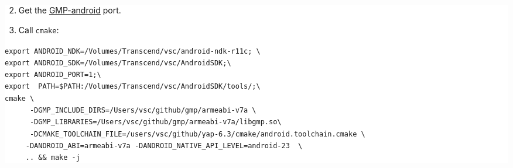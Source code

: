  2. Get the [GMP-android](https://github.com/Rupan/gmp) port.

 2. Call `cmake`:
 ~~~~~
 export ANDROID_NDK=/Volumes/Transcend/vsc/android-ndk-r11c; \
 export ANDROID_SDK=/Volumes/Transcend/vsc/AndroidSDK;\
 export ANDROID_PORT=1;\
 export  PATH=$PATH:/Volumes/Transcend/vsc/AndroidSDK/tools/;\
 cmake \
       -DGMP_INCLUDE_DIRS=/Users/vsc/github/gmp/armeabi-v7a \
       -DGMP_LIBRARIES=/Users/vsc/github/gmp/armeabi-v7a/libgmp.so\
       -DCMAKE_TOOLCHAIN_FILE=/users/vsc/github/yap-6.3/cmake/android.toolchain.cmake \
      -DANDROID_ABI=armeabi-v7a -DANDROID_NATIVE_API_LEVEL=android-23  \
      .. && make -j
~~~~~
